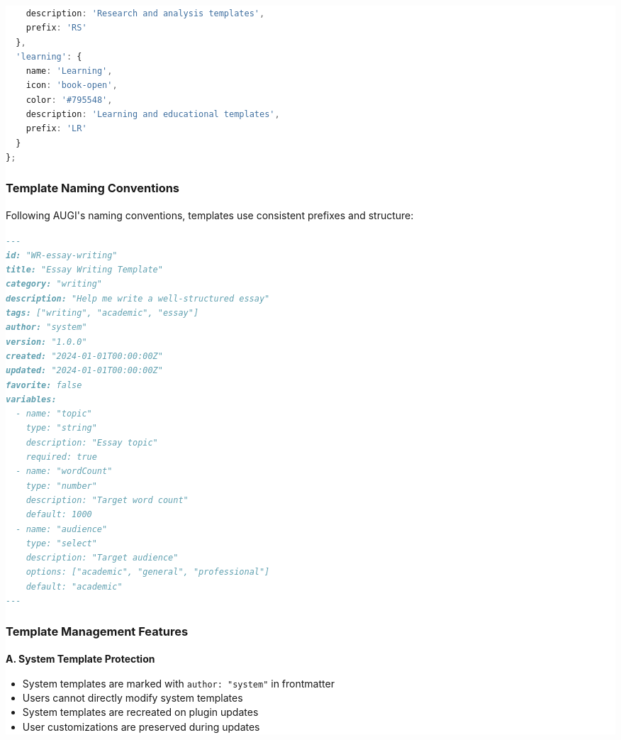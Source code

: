 ```typescript
    description: 'Research and analysis templates',
    prefix: 'RS'
  },
  'learning': {
    name: 'Learning',
    icon: 'book-open',
    color: '#795548',
    description: 'Learning and educational templates',
    prefix: 'LR'
  }
};
```

### Template Naming Conventions

Following AUGI's naming conventions, templates use consistent prefixes and structure:

```markdown
---
id: "WR-essay-writing"
title: "Essay Writing Template"
category: "writing"
description: "Help me write a well-structured essay"
tags: ["writing", "academic", "essay"]
author: "system"
version: "1.0.0"
created: "2024-01-01T00:00:00Z"
updated: "2024-01-01T00:00:00Z"
favorite: false
variables:
  - name: "topic"
    type: "string"
    description: "Essay topic"
    required: true
  - name: "wordCount"
    type: "number"
    description: "Target word count"
    default: 1000
  - name: "audience"
    type: "select"
    description: "Target audience"
    options: ["academic", "general", "professional"]
    default: "academic"
---
```

### Template Management Features

**A. System Template Protection**
- System templates are marked with `author: "system"` in frontmatter
- Users cannot directly modify system templates
- System templates are recreated on plugin updates
- User customizations are preserved during updates
